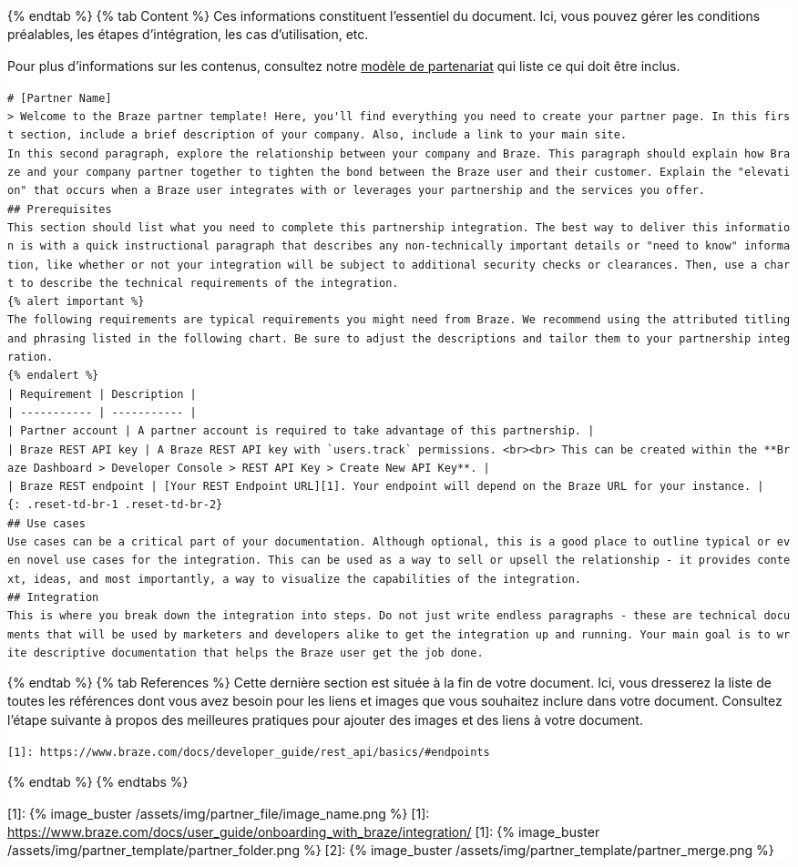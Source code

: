 {% endtab %}
{% tab Content %}
Ces informations constituent l’essentiel du document. Ici, vous pouvez gérer les conditions préalables, les étapes d’intégration, les cas d’utilisation, etc.

Pour plus d’informations sur les contenus, consultez notre [modèle de partenariat]({{site.baseurl}}/partners/your_partner_name/) qui liste ce qui doit être inclus.

```
# [Partner Name]
> Welcome to the Braze partner template! Here, you'll find everything you need to create your partner page. In this first section, include a brief description of your company. Also, include a link to your main site. 
In this second paragraph, explore the relationship between your company and Braze. This paragraph should explain how Braze and your company partner together to tighten the bond between the Braze user and their customer. Explain the "elevation" that occurs when a Braze user integrates with or leverages your partnership and the services you offer.
## Prerequisites
This section should list what you need to complete this partnership integration. The best way to deliver this information is with a quick instructional paragraph that describes any non-technically important details or "need to know" information, like whether or not your integration will be subject to additional security checks or clearances. Then, use a chart to describe the technical requirements of the integration.
{% alert important %}
The following requirements are typical requirements you might need from Braze. We recommend using the attributed titling and phrasing listed in the following chart. Be sure to adjust the descriptions and tailor them to your partnership integration. 
{% endalert %}
| Requirement | Description |
| ----------- | ----------- |
| Partner account | A partner account is required to take advantage of this partnership. |
| Braze REST API key | A Braze REST API key with `users.track` permissions. <br><br> This can be created within the **Braze Dashboard > Developer Console > REST API Key > Create New API Key**. |
| Braze REST endpoint | [Your REST Endpoint URL][1]. Your endpoint will depend on the Braze URL for your instance. |
{: .reset-td-br-1 .reset-td-br-2}
## Use cases
Use cases can be a critical part of your documentation. Although optional, this is a good place to outline typical or even novel use cases for the integration. This can be used as a way to sell or upsell the relationship - it provides context, ideas, and most importantly, a way to visualize the capabilities of the integration.
## Integration
This is where you break down the integration into steps. Do not just write endless paragraphs - these are technical documents that will be used by marketers and developers alike to get the integration up and running. Your main goal is to write descriptive documentation that helps the Braze user get the job done.
```

{% endtab %}
{% tab References %}
Cette dernière section est située à la fin de votre document. Ici, vous dresserez la liste de toutes les références dont vous avez besoin pour les liens et images que vous souhaitez inclure dans votre document. Consultez l’étape suivante à propos des meilleures pratiques pour ajouter des images et des liens à votre document.
```
[1]: https://www.braze.com/docs/developer_guide/rest_api/basics/#endpoints
```
{% endtab %}
{% endtabs %}


[1]: {% image_buster /assets/img/partner_file/image_name.png %}
[1]: https://www.braze.com/docs/user_guide/onboarding_with_braze/integration/
[1]: {% image_buster /assets/img/partner_template/partner_folder.png %}
[2]: {% image_buster /assets/img/partner_template/partner_merge.png %}